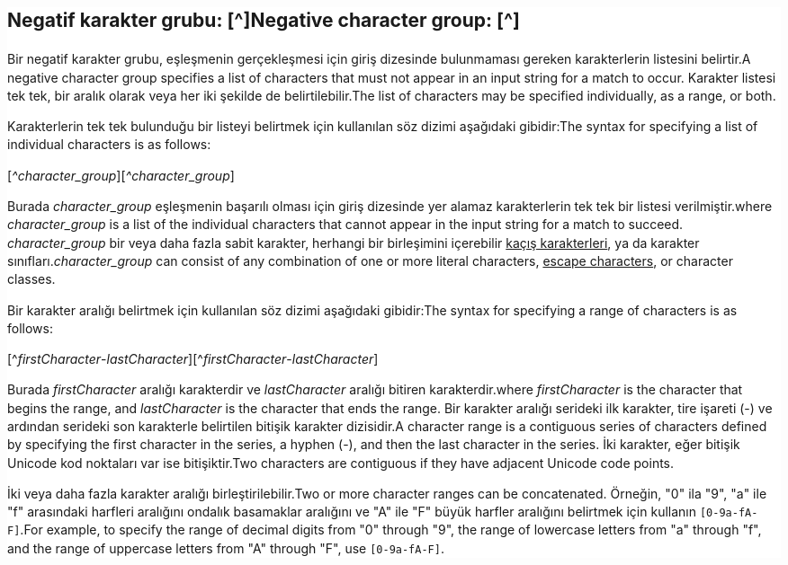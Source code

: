 <a name="NegativeGroup"></a>   
## <a name="negative-character-group-"></a><span data-ttu-id="f92d7-179">Negatif karakter grubu: [^]</span><span class="sxs-lookup"><span data-stu-id="f92d7-179">Negative character group: [^]</span></span>  
 <span data-ttu-id="f92d7-180">Bir negatif karakter grubu, eşleşmenin gerçekleşmesi için giriş dizesinde bulunmaması gereken karakterlerin listesini belirtir.</span><span class="sxs-lookup"><span data-stu-id="f92d7-180">A negative character group specifies a list of characters that must not appear in an input string for a match to occur.</span></span> <span data-ttu-id="f92d7-181">Karakter listesi tek tek, bir aralık olarak veya her iki şekilde de belirtilebilir.</span><span class="sxs-lookup"><span data-stu-id="f92d7-181">The list of characters may be specified individually, as a range, or both.</span></span>  
  
 <span data-ttu-id="f92d7-182">Karakterlerin tek tek bulunduğu bir listeyi belirtmek için kullanılan söz dizimi aşağıdaki gibidir:</span><span class="sxs-lookup"><span data-stu-id="f92d7-182">The syntax for specifying a list of individual characters is as follows:</span></span>  
  
 <span data-ttu-id="f92d7-183">[*^character_group*]</span><span class="sxs-lookup"><span data-stu-id="f92d7-183">[*^character_group*]</span></span>  
  
 <span data-ttu-id="f92d7-184">Burada *character_group* eşleşmenin başarılı olması için giriş dizesinde yer alamaz karakterlerin tek tek bir listesi verilmiştir.</span><span class="sxs-lookup"><span data-stu-id="f92d7-184">where *character_group* is a list of the individual characters that cannot appear in the input string for a match to succeed.</span></span> <span data-ttu-id="f92d7-185">*character_group* bir veya daha fazla sabit karakter, herhangi bir birleşimini içerebilir [kaçış karakterleri](../../../docs/standard/base-types/character-escapes-in-regular-expressions.md), ya da karakter sınıfları.</span><span class="sxs-lookup"><span data-stu-id="f92d7-185">*character_group* can consist of any combination of one or more literal characters, [escape characters](../../../docs/standard/base-types/character-escapes-in-regular-expressions.md), or character classes.</span></span>  
  
 <span data-ttu-id="f92d7-186">Bir karakter aralığı belirtmek için kullanılan söz dizimi aşağıdaki gibidir:</span><span class="sxs-lookup"><span data-stu-id="f92d7-186">The syntax for specifying a range of characters is as follows:</span></span>  
  
 <span data-ttu-id="f92d7-187">[^*firstCharacter*-*lastCharacter*]</span><span class="sxs-lookup"><span data-stu-id="f92d7-187">[^*firstCharacter*-*lastCharacter*]</span></span>  
  
 <span data-ttu-id="f92d7-188">Burada *firstCharacter* aralığı karakterdir ve *lastCharacter* aralığı bitiren karakterdir.</span><span class="sxs-lookup"><span data-stu-id="f92d7-188">where *firstCharacter* is the character that begins the range, and *lastCharacter* is the character that ends the range.</span></span> <span data-ttu-id="f92d7-189">Bir karakter aralığı serideki ilk karakter, tire işareti (-) ve ardından serideki son karakterle belirtilen bitişik karakter dizisidir.</span><span class="sxs-lookup"><span data-stu-id="f92d7-189">A character range is a contiguous series of characters defined by specifying the first character in the series, a hyphen (-), and then the last character in the series.</span></span> <span data-ttu-id="f92d7-190">İki karakter, eğer bitişik Unicode kod noktaları var ise bitişiktir.</span><span class="sxs-lookup"><span data-stu-id="f92d7-190">Two characters are contiguous if they have adjacent Unicode code points.</span></span>  
  
 <span data-ttu-id="f92d7-191">İki veya daha fazla karakter aralığı birleştirilebilir.</span><span class="sxs-lookup"><span data-stu-id="f92d7-191">Two or more character ranges can be concatenated.</span></span> <span data-ttu-id="f92d7-192">Örneğin, "0" ila "9", "a" ile "f" arasındaki harfleri aralığını ondalık basamaklar aralığını ve "A" ile "F" büyük harfler aralığını belirtmek için kullanın `[0-9a-fA-F]`.</span><span class="sxs-lookup"><span data-stu-id="f92d7-192">For example, to specify the range of decimal digits from "0" through "9", the range of lowercase letters from "a" through "f", and the range of uppercase letters from "A" through "F", use `[0-9a-fA-F]`.</span></span>  
  